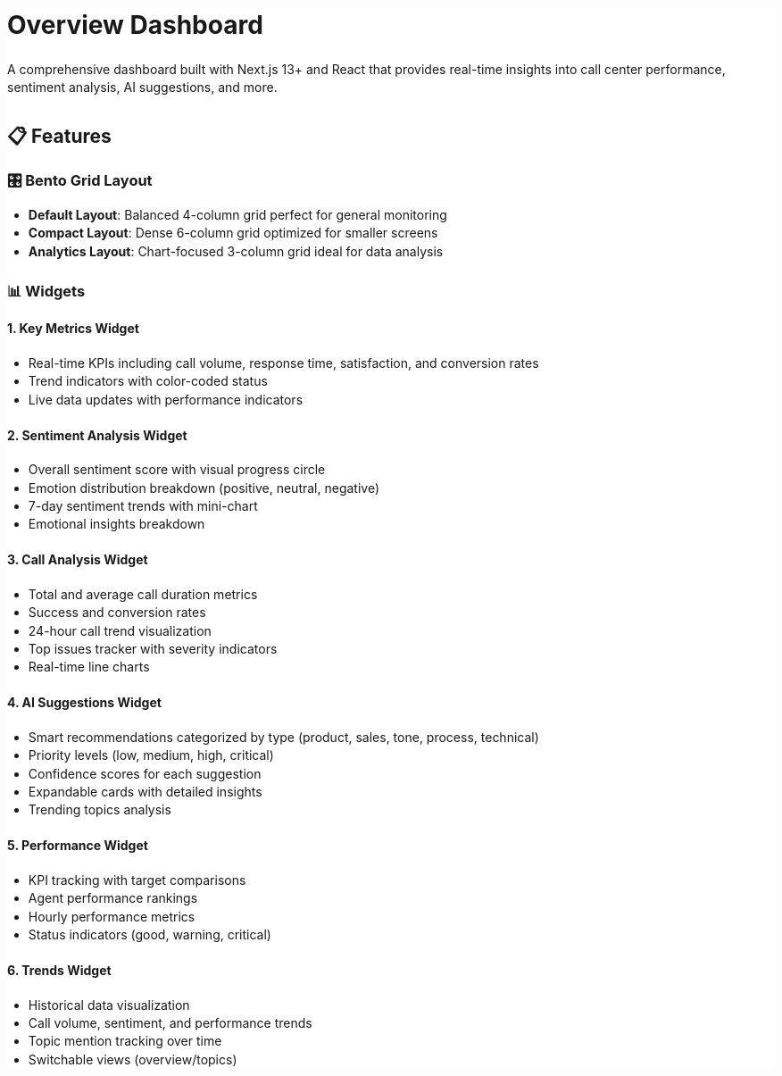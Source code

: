 # Overview Dashboard

A comprehensive dashboard built with Next.js 13+ and React that provides real-time insights into call center performance, sentiment analysis, AI suggestions, and more.

## 📋 Features

### 🎛️ Bento Grid Layout
- **Default Layout**: Balanced 4-column grid perfect for general monitoring
- **Compact Layout**: Dense 6-column grid optimized for smaller screens
- **Analytics Layout**: Chart-focused 3-column grid ideal for data analysis

### 📊 Widgets

#### 1. Key Metrics Widget
- Real-time KPIs including call volume, response time, satisfaction, and conversion rates
- Trend indicators with color-coded status
- Live data updates with performance indicators

#### 2. Sentiment Analysis Widget
- Overall sentiment score with visual progress circle
- Emotion distribution breakdown (positive, neutral, negative)
- 7-day sentiment trends with mini-chart
- Emotional insights breakdown

#### 3. Call Analysis Widget
- Total and average call duration metrics
- Success and conversion rates
- 24-hour call trend visualization
- Top issues tracker with severity indicators
- Real-time line charts

#### 4. AI Suggestions Widget
- Smart recommendations categorized by type (product, sales, tone, process, technical)
- Priority levels (low, medium, high, critical)
- Confidence scores for each suggestion
- Expandable cards with detailed insights
- Trending topics analysis

#### 5. Performance Widget
- KPI tracking with target comparisons
- Agent performance rankings
- Hourly performance metrics
- Status indicators (good, warning, critical)

#### 6. Trends Widget
- Historical data visualization
- Call volume, sentiment, and performance trends
- Topic mention tracking over time
- Switchable views (overview/topics)
